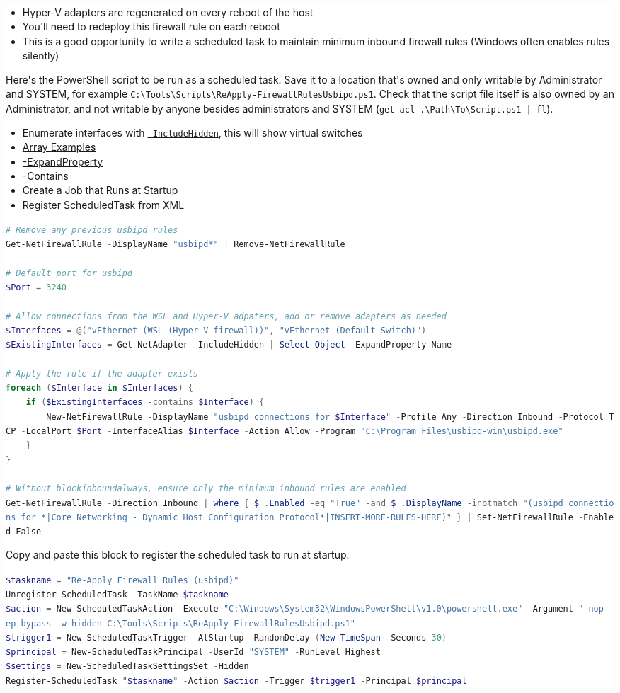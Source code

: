 - Hyper-V adapters are regenerated on every reboot of the host
- You'll need to redeploy this firewall rule on each reboot
- This is a good opportunity to write a scheduled task to maintain minimum inbound firewall rules (Windows often enables rules silently)

Here's the PowerShell script to be run as a scheduled task. Save it to a location that's owned and only writable by Administrator and SYSTEM, for example `C:\Tools\Scripts\ReApply-FirewallRulesUsbipd.ps1`. Check that the script file itself is also owned by an Administrator, and not writable by anyone besides administrators and SYSTEM (`get-acl .\Path\To\Script.ps1 | fl`).

- Enumerate interfaces with [`-IncludeHidden`](https://learn.microsoft.com/en-us/powershell/module/netadapter/get-netadapter?view=windowsserver2022-ps#-includehidden), this will show virtual switches
- [Array Examples](https://learn.microsoft.com/en-us/powershell/scripting/learn/deep-dives/everything-about-arrays?view=powershell-7.3)
- [-ExpandProperty](https://learn.microsoft.com/en-us/powershell/module/microsoft.powershell.utility/select-object?view=powershell-7.3#example-9-show-the-intricacies-of-the-expandproperty-parameter)
- [-Contains](https://learn.microsoft.com/en-us/powershell/scripting/learn/deep-dives/everything-about-if?view=powershell-7.3#-contains)
- [Create a Job that Runs at Startup](https://devblogs.microsoft.com/scripting/use-powershell-to-create-job-that-runs-at-startup/)
- [Register ScheduledTask from XML](https://stackoverflow.com/questions/42325801/register-scheduled-task-from-xml-source)

```powershell
# Remove any previous usbipd rules
Get-NetFirewallRule -DisplayName "usbipd*" | Remove-NetFirewallRule

# Default port for usbipd
$Port = 3240

# Allow connections from the WSL and Hyper-V adpaters, add or remove adapters as needed
$Interfaces = @("vEthernet (WSL (Hyper-V firewall))", "vEthernet (Default Switch)")
$ExistingInterfaces = Get-NetAdapter -IncludeHidden | Select-Object -ExpandProperty Name

# Apply the rule if the adapter exists
foreach ($Interface in $Interfaces) {
	if ($ExistingInterfaces -contains $Interface) {
		New-NetFirewallRule -DisplayName "usbipd connections for $Interface" -Profile Any -Direction Inbound -Protocol TCP -LocalPort $Port -InterfaceAlias $Interface -Action Allow -Program "C:\Program Files\usbipd-win\usbipd.exe"
	}
}

# Without blockinboundalways, ensure only the minimum inbound rules are enabled
Get-NetFirewallRule -Direction Inbound | where { $_.Enabled -eq "True" -and $_.DisplayName -inotmatch "(usbipd connections for *|Core Networking - Dynamic Host Configuration Protocol*|INSERT-MORE-RULES-HERE)" } | Set-NetFirewallRule -Enabled False
```

Copy and paste this block to register the scheduled task to run at startup:

```powershell
$taskname = "Re-Apply Firewall Rules (usbipd)"
Unregister-ScheduledTask -TaskName $taskname
$action = New-ScheduledTaskAction -Execute "C:\Windows\System32\WindowsPowerShell\v1.0\powershell.exe" -Argument "-nop -ep bypass -w hidden C:\Tools\Scripts\ReApply-FirewallRulesUsbipd.ps1"
$trigger1 = New-ScheduledTaskTrigger -AtStartup -RandomDelay (New-TimeSpan -Seconds 30)
$principal = New-ScheduledTaskPrincipal -UserId "SYSTEM" -RunLevel Highest
$settings = New-ScheduledTaskSettingsSet -Hidden
Register-ScheduledTask "$taskname" -Action $action -Trigger $trigger1 -Principal $principal
```
